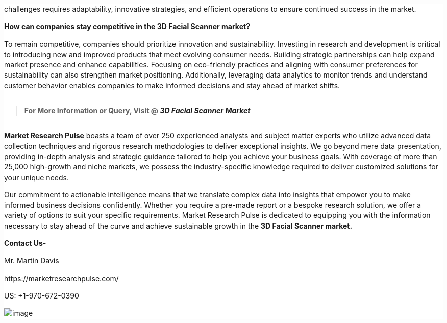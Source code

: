 challenges requires adaptability, innovative strategies, and efficient operations to ensure continued success in the market.</p><p><strong>How can companies stay competitive in the 3D Facial Scanner market?</strong></p><p>To remain competitive, companies should prioritize innovation and sustainability. Investing in research and development is critical to introducing new and improved products that meet evolving consumer needs. Building strategic partnerships can help expand market presence and enhance capabilities. Focusing on eco-friendly practices and aligning with consumer preferences for sustainability can also strengthen market positioning. Additionally, leveraging data analytics to monitor trends and understand customer behavior enables companies to make informed decisions and stay ahead of market shifts.</p><hr /><blockquote><p><strong>For More Information or Query, Visit @&nbsp;<em><a href="https://marketresearchpulse.com/report/89798/3d-facial-scanner-market?utm_source=Linkedin&utm_medium=052">3D Facial Scanner Market</a></em></strong></p></blockquote><hr /><p><strong>Market Research Pulse</strong> boasts a team of over 250 experienced analysts and subject matter experts who utilize advanced data collection techniques and rigorous research methodologies to deliver exceptional insights. We go beyond mere data presentation, providing in-depth analysis and strategic guidance tailored to help you achieve your business goals. With coverage of more than 25,000 high-growth and niche markets, we possess the industry-specific knowledge required to deliver customized solutions for your unique needs.</p><p>Our commitment to actionable intelligence means that we translate complex data into insights that empower you to make informed business decisions confidently. Whether you require a pre-made report or a bespoke research solution, we offer a variety of options to suit your specific requirements. Market Research Pulse is dedicated to equipping you with the information necessary to stay ahead of the curve and achieve sustainable growth in the <strong>3D Facial Scanner market.</strong></p><p><strong>Contact Us-</strong></p><p>Mr. Martin Davis</p><p>https://marketresearchpulse.com/</p><p>US: +1-970-672-0390</p>
![image](https://github.com/user-attachments/assets/3beb3242-54e7-4234-8a68-d0079a5fc6ae)

